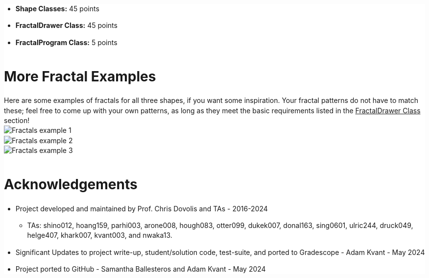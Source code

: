 * **Shape Classes:** 45 points

* **FractalDrawer Class:** 45 points

* **FractalProgram Class:** 5 points

# More Fractal Examples
Here are some examples of fractals for all three shapes, if you want some inspiration. Your fractal patterns do not have to match these; feel free to come up with your own patterns, as long as they meet the basic requirements listed in the <a href="#for-full-credit-your-program-should-have-the-following-features">FractalDrawer Class</a> section!
<br>
<img src="images/example1.png" alt="Fractals example 1">
<br>
<img src="images/example2.png" alt="Fractals example 2">
<br>
<img src="images/example3.png" alt="Fractals example 3">

# Acknowledgements

* Project developed and maintained by Prof. Chris Dovolis and TAs - 2016-2024
    * TAs: shino012, hoang159, parhi003, arone008, hough083, otter099, dukek007, donal163, sing0601, ulric244, druck049, helge407, khark007, kvant003, and nwaka13.

* Significant Updates to project write-up, student/solution code, test-suite, and ported to Gradescope - Adam Kvant - May 2024

* Project ported to GitHub - Samantha Ballesteros and Adam Kvant - May 2024
